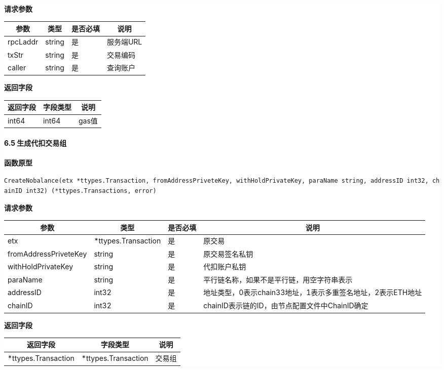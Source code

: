 **请求参数**

|参数|类型|是否必填|说明|
|----|----|----|----|
|rpcLaddr |string|是|服务端URL|
|txStr |string|是|交易编码|
|caller |string|是|查询账户|

**返回字段**

|返回字段|字段类型|说明|
|----|----|----|
|int64 |int64     |  gas值

#### 6.5 生成代扣交易组

**函数原型**
```
CreateNobalance(etx *ttypes.Transaction, fromAddressPriveteKey, withHoldPrivateKey, paraName string, addressID int32, chainID int32) (*ttypes.Transactions, error)
```

**请求参数**

|参数|类型|是否必填|说明|
|----|----|----|----|
|etx |*ttypes.Transaction|是|原交易|
|fromAddressPriveteKey|string|是|原交易签名私钥|
|withHoldPrivateKey |string|是|代扣账户私钥|
|paraName |string|是|平行链名称，如果不是平行链，用空字符串表示|
|addressID |int32|是|地址类型，0表示chain33地址，1表示多重签名地址，2表示ETH地址|
|chainID |int32|是|chainID表示链的ID，由节点配置文件中ChainID确定|

**返回字段**

|返回字段|字段类型|说明|
|----|----|----|
|*ttypes.Transaction |*ttypes.Transaction      |  交易组